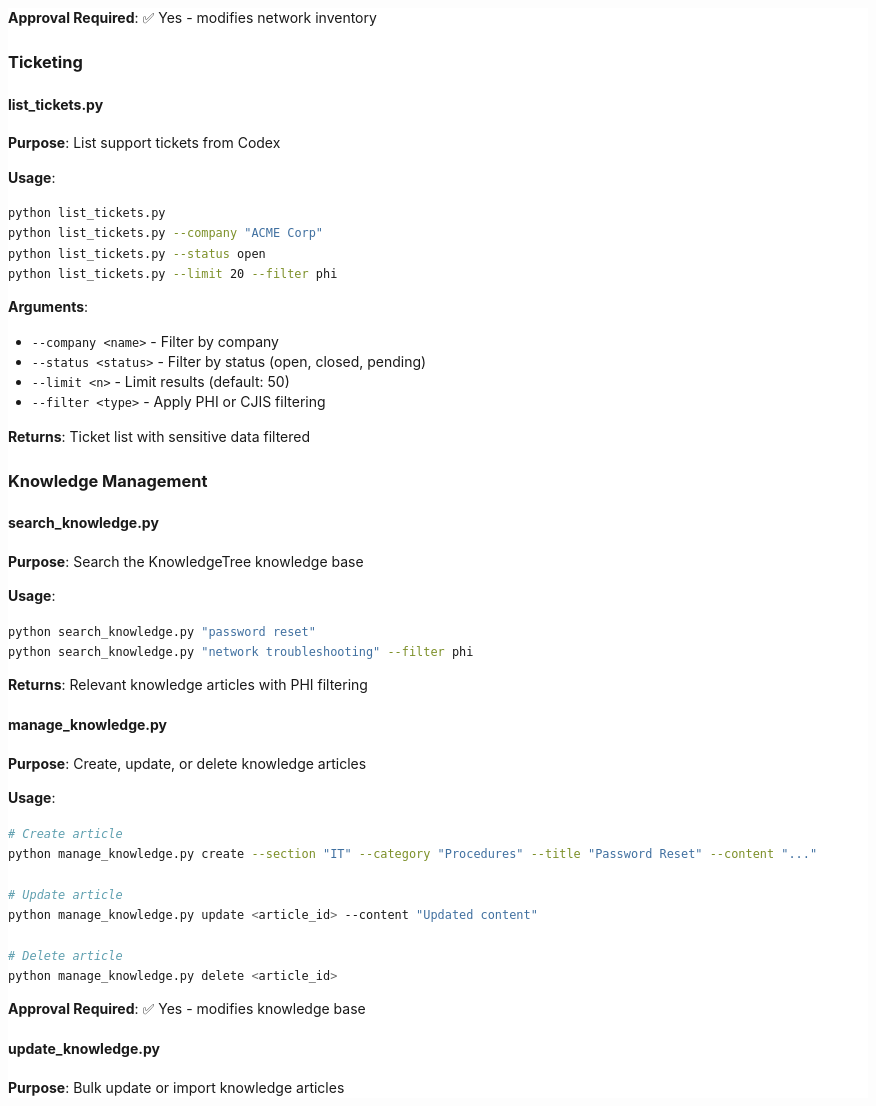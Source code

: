 **Approval Required**: ✅ Yes - modifies network inventory

### Ticketing

#### list_tickets.py
**Purpose**: List support tickets from Codex

**Usage**:
```bash
python list_tickets.py
python list_tickets.py --company "ACME Corp"
python list_tickets.py --status open
python list_tickets.py --limit 20 --filter phi
```

**Arguments**:
- `--company <name>` - Filter by company
- `--status <status>` - Filter by status (open, closed, pending)
- `--limit <n>` - Limit results (default: 50)
- `--filter <type>` - Apply PHI or CJIS filtering

**Returns**: Ticket list with sensitive data filtered

### Knowledge Management

#### search_knowledge.py
**Purpose**: Search the KnowledgeTree knowledge base

**Usage**:
```bash
python search_knowledge.py "password reset"
python search_knowledge.py "network troubleshooting" --filter phi
```

**Returns**: Relevant knowledge articles with PHI filtering

#### manage_knowledge.py
**Purpose**: Create, update, or delete knowledge articles

**Usage**:
```bash
# Create article
python manage_knowledge.py create --section "IT" --category "Procedures" --title "Password Reset" --content "..."

# Update article
python manage_knowledge.py update <article_id> --content "Updated content"

# Delete article
python manage_knowledge.py delete <article_id>
```

**Approval Required**: ✅ Yes - modifies knowledge base

#### update_knowledge.py
**Purpose**: Bulk update or import knowledge articles
